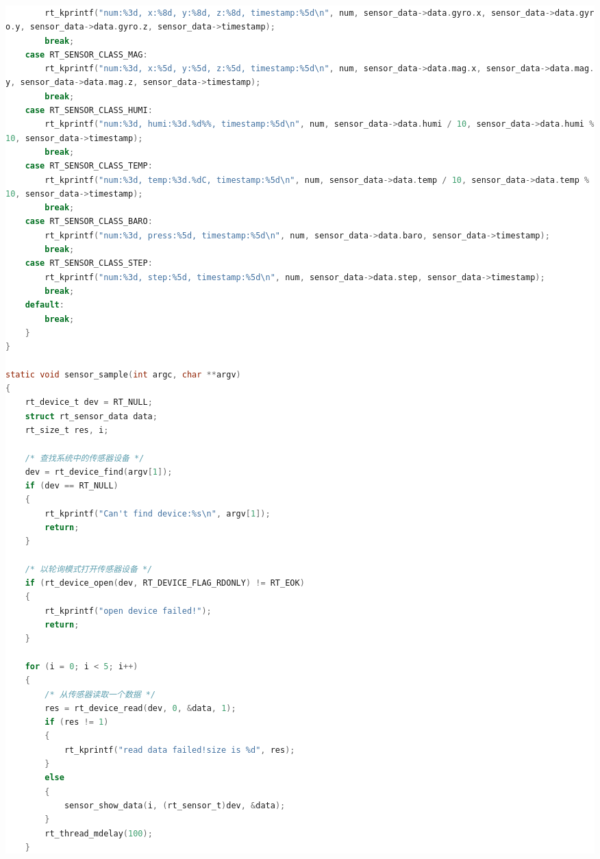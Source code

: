 ```c
        rt_kprintf("num:%3d, x:%8d, y:%8d, z:%8d, timestamp:%5d\n", num, sensor_data->data.gyro.x, sensor_data->data.gyro.y, sensor_data->data.gyro.z, sensor_data->timestamp);
        break;
    case RT_SENSOR_CLASS_MAG:
        rt_kprintf("num:%3d, x:%5d, y:%5d, z:%5d, timestamp:%5d\n", num, sensor_data->data.mag.x, sensor_data->data.mag.y, sensor_data->data.mag.z, sensor_data->timestamp);
        break;
    case RT_SENSOR_CLASS_HUMI:
        rt_kprintf("num:%3d, humi:%3d.%d%%, timestamp:%5d\n", num, sensor_data->data.humi / 10, sensor_data->data.humi % 10, sensor_data->timestamp);
        break;
    case RT_SENSOR_CLASS_TEMP:
        rt_kprintf("num:%3d, temp:%3d.%dC, timestamp:%5d\n", num, sensor_data->data.temp / 10, sensor_data->data.temp % 10, sensor_data->timestamp);
        break;
    case RT_SENSOR_CLASS_BARO:
        rt_kprintf("num:%3d, press:%5d, timestamp:%5d\n", num, sensor_data->data.baro, sensor_data->timestamp);
        break;
    case RT_SENSOR_CLASS_STEP:
        rt_kprintf("num:%3d, step:%5d, timestamp:%5d\n", num, sensor_data->data.step, sensor_data->timestamp);
        break;
    default:
        break;
    }
}

static void sensor_sample(int argc, char **argv)
{
    rt_device_t dev = RT_NULL;
    struct rt_sensor_data data;
    rt_size_t res, i;

    /* 查找系统中的传感器设备 */
    dev = rt_device_find(argv[1]);
    if (dev == RT_NULL)
    {
        rt_kprintf("Can't find device:%s\n", argv[1]);
        return;
    }

    /* 以轮询模式打开传感器设备 */
    if (rt_device_open(dev, RT_DEVICE_FLAG_RDONLY) != RT_EOK)
    {
        rt_kprintf("open device failed!");
        return;
    }

    for (i = 0; i < 5; i++)
    {
        /* 从传感器读取一个数据 */
        res = rt_device_read(dev, 0, &data, 1);
        if (res != 1)
        {
            rt_kprintf("read data failed!size is %d", res);
        }
        else
        {
            sensor_show_data(i, (rt_sensor_t)dev, &data);
        }
        rt_thread_mdelay(100);
    }
```